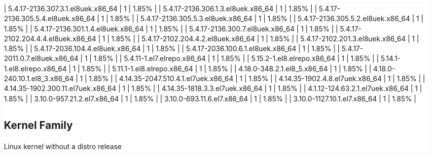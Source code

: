 | 5.4.17-2136.307.3.1.el8uek.x86_64  | 1         | 1.85%   |
| 5.4.17-2136.306.1.3.el8uek.x86_64  | 1         | 1.85%   |
| 5.4.17-2136.305.5.4.el8uek.x86_64  | 1         | 1.85%   |
| 5.4.17-2136.305.5.3.el8uek.x86_64  | 1         | 1.85%   |
| 5.4.17-2136.305.5.2.el8uek.x86_64  | 1         | 1.85%   |
| 5.4.17-2136.301.1.4.el8uek.x86_64  | 1         | 1.85%   |
| 5.4.17-2136.300.7.el8uek.x86_64    | 1         | 1.85%   |
| 5.4.17-2102.204.4.4.el8uek.x86_64  | 1         | 1.85%   |
| 5.4.17-2102.204.4.2.el8uek.x86_64  | 1         | 1.85%   |
| 5.4.17-2102.201.3.el8uek.x86_64    | 1         | 1.85%   |
| 5.4.17-2036.104.4.el8uek.x86_64    | 1         | 1.85%   |
| 5.4.17-2036.100.6.1.el8uek.x86_64  | 1         | 1.85%   |
| 5.4.17-2011.0.7.el8uek.x86_64      | 1         | 1.85%   |
| 5.4.11-1.el7.elrepo.x86_64         | 1         | 1.85%   |
| 5.15.2-1.el8.elrepo.x86_64         | 1         | 1.85%   |
| 5.14.1-1.el8.elrepo.x86_64         | 1         | 1.85%   |
| 5.11.1-1.el8.elrepo.x86_64         | 1         | 1.85%   |
| 4.18.0-348.2.1.el8_5.x86_64        | 1         | 1.85%   |
| 4.18.0-240.10.1.el8_3.x86_64       | 1         | 1.85%   |
| 4.14.35-2047.510.4.1.el7uek.x86_64 | 1         | 1.85%   |
| 4.14.35-1902.4.8.el7uek.x86_64     | 1         | 1.85%   |
| 4.14.35-1902.300.11.el7uek.x86_64  | 1         | 1.85%   |
| 4.14.35-1818.3.3.el7uek.x86_64     | 1         | 1.85%   |
| 4.1.12-124.63.2.1.el7uek.x86_64    | 1         | 1.85%   |
| 3.10.0-957.21.2.el7.x86_64         | 1         | 1.85%   |
| 3.10.0-693.11.6.el7.x86_64         | 1         | 1.85%   |
| 3.10.0-1127.10.1.el7.x86_64        | 1         | 1.85%   |

Kernel Family
-------------

Linux kernel without a distro release
